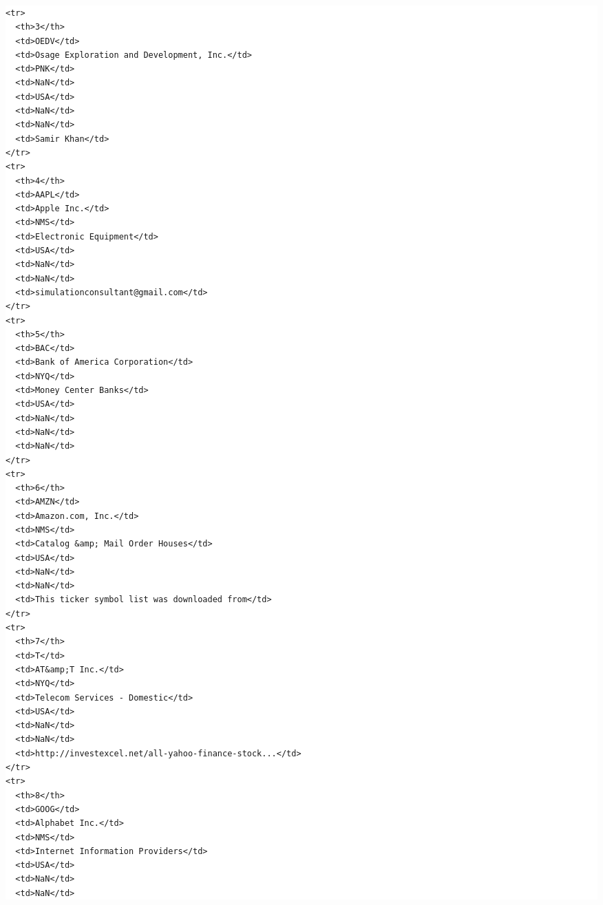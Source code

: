     <tr>
      <th>3</th>
      <td>OEDV</td>
      <td>Osage Exploration and Development, Inc.</td>
      <td>PNK</td>
      <td>NaN</td>
      <td>USA</td>
      <td>NaN</td>
      <td>NaN</td>
      <td>Samir Khan</td>
    </tr>
    <tr>
      <th>4</th>
      <td>AAPL</td>
      <td>Apple Inc.</td>
      <td>NMS</td>
      <td>Electronic Equipment</td>
      <td>USA</td>
      <td>NaN</td>
      <td>NaN</td>
      <td>simulationconsultant@gmail.com</td>
    </tr>
    <tr>
      <th>5</th>
      <td>BAC</td>
      <td>Bank of America Corporation</td>
      <td>NYQ</td>
      <td>Money Center Banks</td>
      <td>USA</td>
      <td>NaN</td>
      <td>NaN</td>
      <td>NaN</td>
    </tr>
    <tr>
      <th>6</th>
      <td>AMZN</td>
      <td>Amazon.com, Inc.</td>
      <td>NMS</td>
      <td>Catalog &amp; Mail Order Houses</td>
      <td>USA</td>
      <td>NaN</td>
      <td>NaN</td>
      <td>This ticker symbol list was downloaded from</td>
    </tr>
    <tr>
      <th>7</th>
      <td>T</td>
      <td>AT&amp;T Inc.</td>
      <td>NYQ</td>
      <td>Telecom Services - Domestic</td>
      <td>USA</td>
      <td>NaN</td>
      <td>NaN</td>
      <td>http://investexcel.net/all-yahoo-finance-stock...</td>
    </tr>
    <tr>
      <th>8</th>
      <td>GOOG</td>
      <td>Alphabet Inc.</td>
      <td>NMS</td>
      <td>Internet Information Providers</td>
      <td>USA</td>
      <td>NaN</td>
      <td>NaN</td>